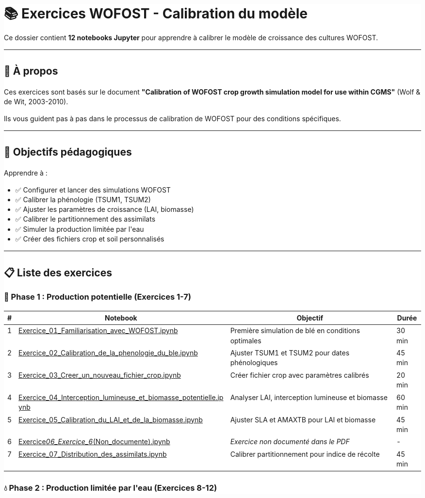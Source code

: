 # 📚 Exercices WOFOST - Calibration du modèle

Ce dossier contient **12 notebooks Jupyter** pour apprendre à calibrer le modèle de croissance des cultures WOFOST.

---

## 📖 À propos

Ces exercices sont basés sur le document **"Calibration of WOFOST crop growth simulation model for use within CGMS"** (Wolf & de Wit, 2003-2010).

Ils vous guident pas à pas dans le processus de calibration de WOFOST pour des conditions spécifiques.

---

## 🎯 Objectifs pédagogiques

Apprendre à :

- ✅ Configurer et lancer des simulations WOFOST
- ✅ Calibrer la phénologie (TSUM1, TSUM2)
- ✅ Ajuster les paramètres de croissance (LAI, biomasse)
- ✅ Calibrer le partitionnement des assimilats
- ✅ Simuler la production limitée par l'eau
- ✅ Créer des fichiers crop et soil personnalisés

---

## 📋 Liste des exercices

### 🌱 Phase 1 : Production potentielle (Exercices 1-7)

| #   | Notebook                                                                                                                             | Objectif                                           | Durée  |
| --- | ------------------------------------------------------------------------------------------------------------------------------------ | -------------------------------------------------- | ------ |
| 1   | [Exercice_01_Familiarisation_avec_WOFOST.ipynb](Exercice_01_Familiarisation_avec_WOFOST.ipynb)                                       | Première simulation de blé en conditions optimales | 30 min |
| 2   | [Exercice_02_Calibration_de_la_phenologie_du_ble.ipynb](Exercice_02_Calibration_de_la_phenologie_du_ble.ipynb)                       | Ajuster TSUM1 et TSUM2 pour dates phénologiques    | 45 min |
| 3   | [Exercice_03_Creer_un_nouveau_fichier_crop.ipynb](Exercice_03_Creer_un_nouveau_fichier_crop.ipynb)                                   | Créer fichier crop avec paramètres calibrés        | 20 min |
| 4   | [Exercice_04_Interception_lumineuse_et_biomasse_potentielle.ipynb](Exercice_04_Interception_lumineuse_et_biomasse_potentielle.ipynb) | Analyser LAI, interception lumineuse et biomasse   | 60 min |
| 5   | [Exercice_05_Calibration_du_LAI_et_de_la_biomasse.ipynb](Exercice_05_Calibration_du_LAI_et_de_la_biomasse.ipynb)                     | Ajuster SLA et AMAXTB pour LAI et biomasse         | 45 min |
| 6   | [Exercice*06_Exercice_6*(Non_documente).ipynb](<Exercice_06_Exercice_6_(Non_documente).ipynb>)                                       | _Exercice non documenté dans le PDF_               | -      |
| 7   | [Exercice_07_Distribution_des_assimilats.ipynb](Exercice_07_Distribution_des_assimilats.ipynb)                                       | Calibrer partitionnement pour indice de récolte    | 45 min |

### 💧 Phase 2 : Production limitée par l'eau (Exercices 8-12)
